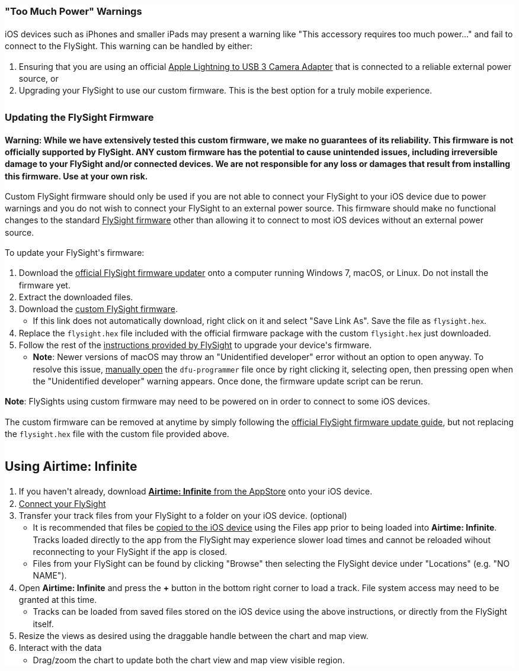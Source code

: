 ### "Too Much Power" Warnings
iOS devices such as iPhones and smaller iPads may present a warning like "This accessory requires too much power..." and fail to connect to the FlySight. This warning can be handled by either:
1. Ensuring that you are using an official [Apple Lightning to USB 3 Camera Adapter](https://www.apple.com/shop/product/MK0W2AM/A/lightning-to-usb-3-camera-adapter) that is connected to a reliable external power source, or
2. Upgrading your FlySight to use our custom firmware. This is the best option for a truly mobile experience. 

### Updating the FlySight Firmware
**Warning: While we have extensively tested this custom firmware, we make no guarantees of its reliability. This firmware is not officially supported by FlySight. ANY custom firmware has the potential to cause unintended issues, including irreversible damage to your FlySight and/or connected devices. We are not responsible for any loss or damages that result from installing this firmware. Use at your own risk.**

Custom FlySight firmware should only be used if you are not able to connect your FlySight to your iOS device due to power warnings and you do not wish to connect your FlySight to an external power source. This firmware should make no functional changes to the standard [FlySight firmware](https://github.com/flysight/flysight) other than allowing it to connect to most iOS devices without an external power source.

To update your FlySight's firmware:
1. Download the [official FlySight firmware updater](http://flysight.ca/wiki/index.php/Firmware_upgrade) onto a computer running Windows 7, macOS, or Linux. Do not install the firmware yet.
2. Extract the downloaded files.
3. Download the <a href="Firmware/flysight.hex" download>custom FlySight firmware</a>.
	- If this link does not automatically download, right click on it and select "Save Link As". Save the file as `flysight.hex`.
4. Replace the `flysight.hex` file included with the official firmware package with the custom `flysight.hex` just downloaded.
5. Follow the rest of the [instructions provided by FlySight](http://flysight.ca/wiki/index.php/Firmware_upgrade) to upgrade your device's firmware.
	- **Note**: Newer versions of macOS may throw an "Unidentified developer" error without an option to open anyway. To resolve this issue, [manually open](https://support.apple.com/guide/mac-help/open-a-mac-app-from-an-unidentified-developer-mh40616/mac) the `dfu-programmer` file once by right clicking it, selecting open, then pressing open when the "Unidentified developer" warning appears. Once done, the firmware update script can be rerun.

**Note**: FlySights using custom firmware may need to be powered on in order to connect to some iOS devices.

The custom firmware can be removed at anytime by simply following the [official FlySight firmware update guide](http://flysight.ca/wiki/index.php/Firmware_upgrade), but not replacing the `flysight.hex` file with the custom file provided above.

## Using Airtime: Infinite
1. If you haven't already, download [**Airtime: Infinite** from the AppStore](https://apps.apple.com/us/app/airtime-infinite/id1521615146) onto your iOS device.
2. [Connect your FlySight](#connecting-your-flysight)
3. Transfer your track files from your FlySight to a folder on your iOS device. (optional)
	- It is recommended that files be [copied to the iOS device](https://support.apple.com/en-us/HT206481) using the Files app prior to being loaded into **Airtime: Infinite**. Tracks loaded directly to the app from the FlySight may experience slower load times and cannot be reloaded wihout reconnecting to your FlySight if the app is closed. 
	- Files from your FlySight can be found by clicking "Browse" then selecting the FlySight device under "Locations" (e.g. "NO NAME").
4. Open **Airtime: Infinite** and press the **+** button in the bottom right corner to load a track. File system access may need to be granted at this time.
	- Tracks can be loaded from saved files stored on the iOS device using the above instructions, or directly from the FlySight itself.
5. Resize the views as desired using the draggable handle between the chart and map view.
6. Interact with the data
	- Drag/zoom the chart to update both the chart view and map view visible region.